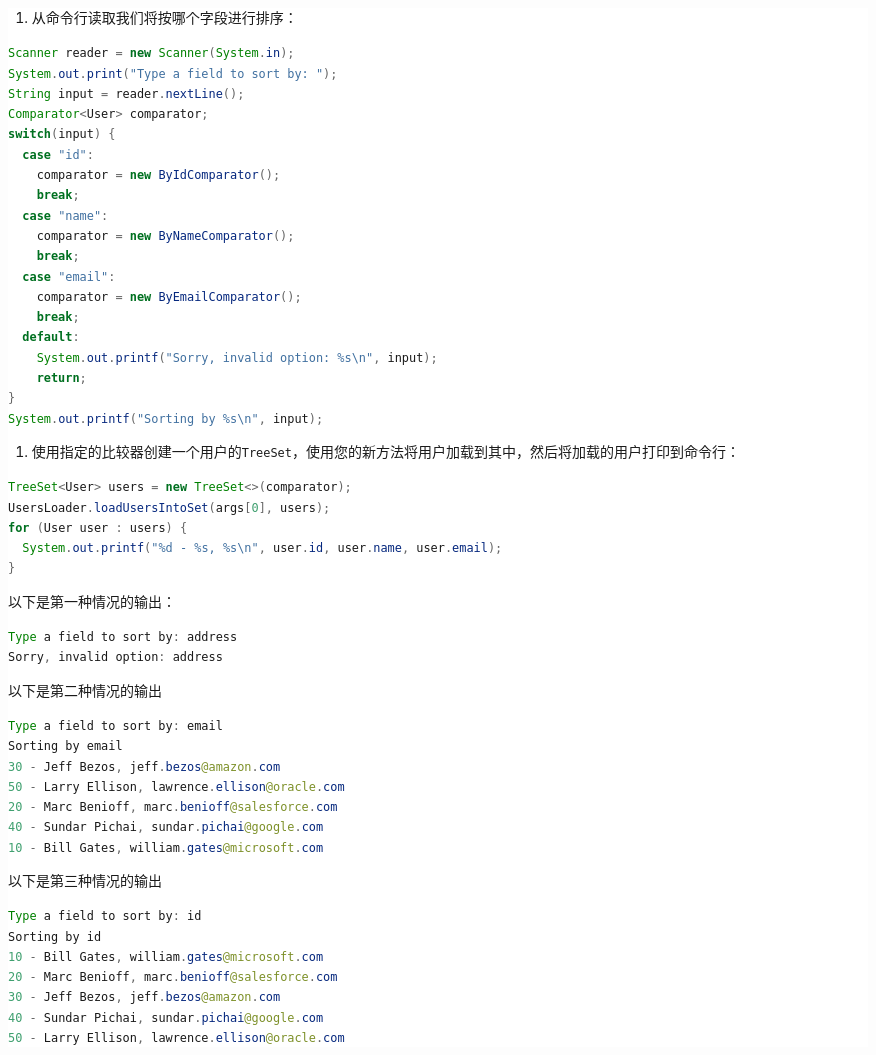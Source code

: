 1.  从命令行读取我们将按哪个字段进行排序：

```java
Scanner reader = new Scanner(System.in);
System.out.print("Type a field to sort by: ");
String input = reader.nextLine();
Comparator<User> comparator;
switch(input) {
  case "id":
    comparator = new ByIdComparator();
    break;
  case "name":
    comparator = new ByNameComparator();
    break;
  case "email":
    comparator = new ByEmailComparator();
    break;
  default:
    System.out.printf("Sorry, invalid option: %s\n", input);
    return;
}
System.out.printf("Sorting by %s\n", input);
```

1.  使用指定的比较器创建一个用户的`TreeSet`，使用您的新方法将用户加载到其中，然后将加载的用户打印到命令行：

```java
TreeSet<User> users = new TreeSet<>(comparator);
UsersLoader.loadUsersIntoSet(args[0], users);
for (User user : users) {
  System.out.printf("%d - %s, %s\n", user.id, user.name, user.email);
}
```

以下是第一种情况的输出：

```java
Type a field to sort by: address
Sorry, invalid option: address
```

以下是第二种情况的输出

```java
Type a field to sort by: email
Sorting by email
30 - Jeff Bezos, jeff.bezos@amazon.com
50 - Larry Ellison, lawrence.ellison@oracle.com
20 - Marc Benioff, marc.benioff@salesforce.com
40 - Sundar Pichai, sundar.pichai@google.com
10 - Bill Gates, william.gates@microsoft.com
```

以下是第三种情况的输出

```java
Type a field to sort by: id
Sorting by id
10 - Bill Gates, william.gates@microsoft.com
20 - Marc Benioff, marc.benioff@salesforce.com
30 - Jeff Bezos, jeff.bezos@amazon.com
40 - Sundar Pichai, sundar.pichai@google.com
50 - Larry Ellison, lawrence.ellison@oracle.com
```
